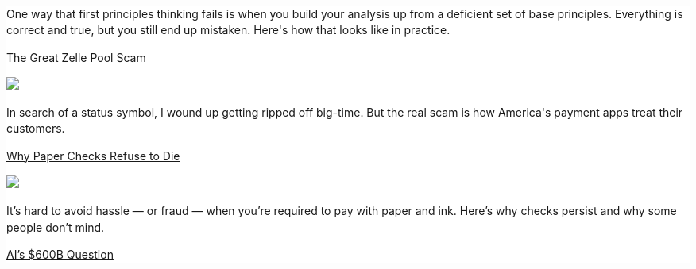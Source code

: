 </div>

One way that first principles thinking fails is when you build your
analysis up from a deficient set of base principles. Everything is
correct and true, but you still end up mistaken. Here's how that looks
like in practice.

</div>

<div class="card">

<div class="card-title">

[The Great Zelle Pool
Scam](https://www.businessinsider.com/zelle-fraud-scam-swimming-pool-online-payment-apps-mobile-banking-2023-10)

</div>

<div class="card-image">

[![](https://i.insider.com/650cb17719f33e0019045c52?width=1200&format=jpeg)](https://www.businessinsider.com/zelle-fraud-scam-swimming-pool-online-payment-apps-mobile-banking-2023-10)

</div>

In search of a status symbol, I wound up getting ripped off big-time.
But the real scam is how America's payment apps treat their customers.

</div>

<div class="card">

<div class="card-title">

[Why Paper Checks Refuse to
Die](https://www.nytimes.com/2024/07/24/business/paper-check-payment-fraud-scam.html)

</div>

<div class="card-image">

[![](https://static01.nyt.com/images/2024/07/24/business/00money-checks-sub/00money-checks-sub-largeHorizontalJumbo.jpg)](https://www.nytimes.com/2024/07/24/business/paper-check-payment-fraud-scam.html)

</div>

It’s hard to avoid hassle — or fraud — when you’re required to pay with
paper and ink. Here’s why checks persist and why some people don’t mind.

</div>

<div class="card">

<div class="card-title">

[AI’s \$600B
Question](https://www.sequoiacap.com/article/ais-600b-question)

</div>
